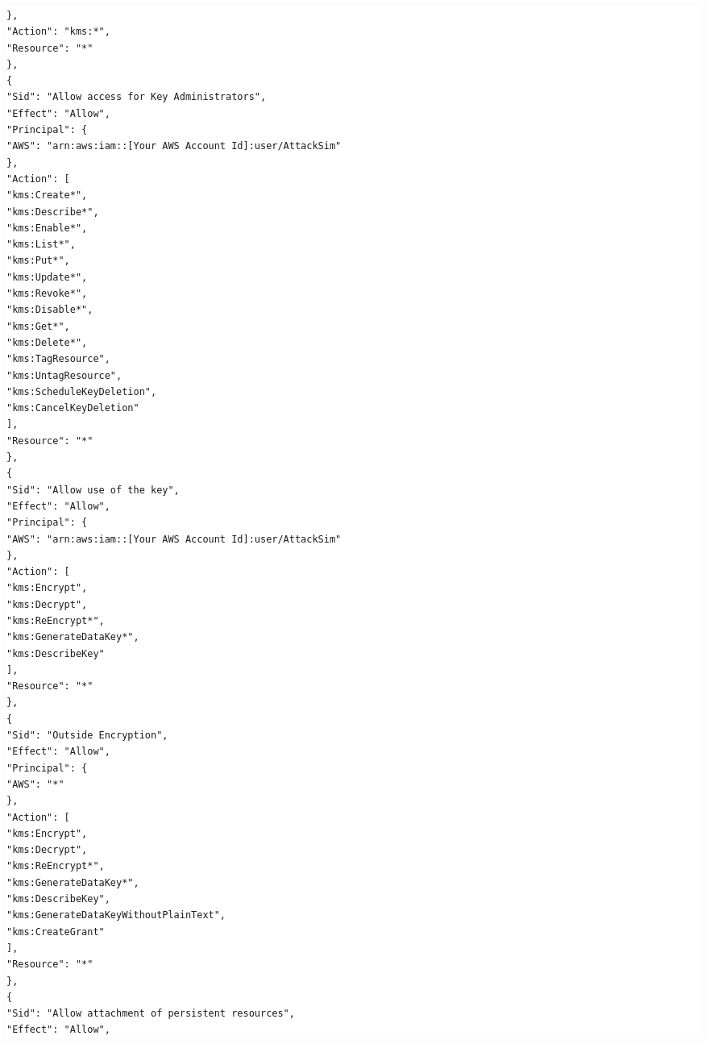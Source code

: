 ```
},
"Action": "kms:*",
"Resource": "*"
},
{
"Sid": "Allow access for Key Administrators",
"Effect": "Allow",
"Principal": {
"AWS": "arn:aws:iam::[Your AWS Account Id]:user/AttackSim"
},
"Action": [
"kms:Create*",
"kms:Describe*",
"kms:Enable*",
"kms:List*",
"kms:Put*",
"kms:Update*",
"kms:Revoke*",
"kms:Disable*",
"kms:Get*",
"kms:Delete*",
"kms:TagResource",
"kms:UntagResource",
"kms:ScheduleKeyDeletion",
"kms:CancelKeyDeletion"
],
"Resource": "*"
},
{
"Sid": "Allow use of the key",
"Effect": "Allow",
"Principal": {
"AWS": "arn:aws:iam::[Your AWS Account Id]:user/AttackSim"
},
"Action": [
"kms:Encrypt",
"kms:Decrypt",
"kms:ReEncrypt*",
"kms:GenerateDataKey*",
"kms:DescribeKey"
],
"Resource": "*"
},
{
"Sid": "Outside Encryption",
"Effect": "Allow",
"Principal": {
"AWS": "*"
},
"Action": [
"kms:Encrypt",
"kms:Decrypt",
"kms:ReEncrypt*",
"kms:GenerateDataKey*",
"kms:DescribeKey",
"kms:GenerateDataKeyWithoutPlainText",
"kms:CreateGrant"
],
"Resource": "*"
},
{
"Sid": "Allow attachment of persistent resources",
"Effect": "Allow",
```
